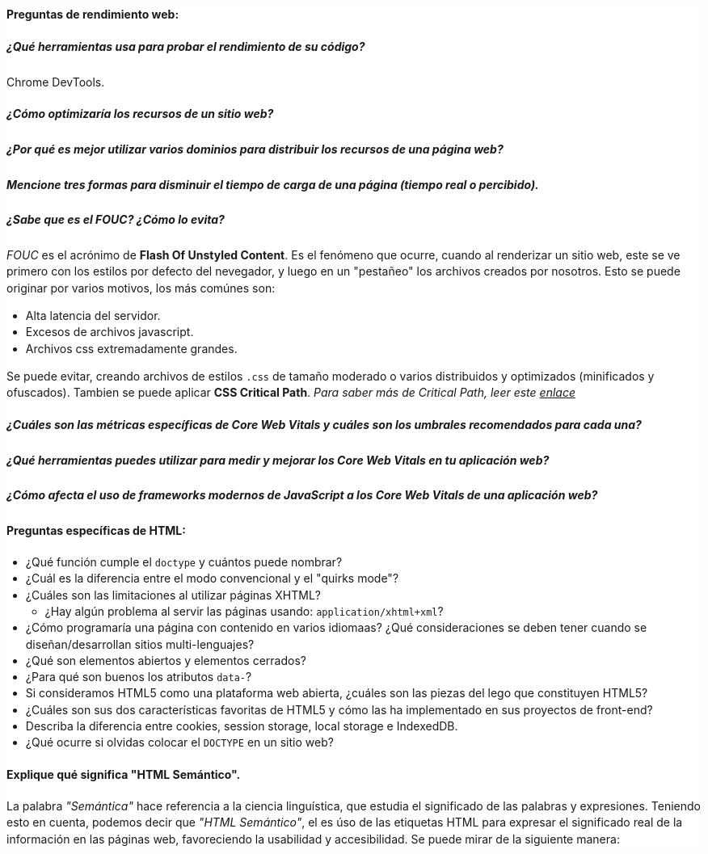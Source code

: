 
#### <a name='webperformance'>Preguntas de rendimiento web:</a>

##### ¿Qué herramientas usa para probar el rendimiento de su código?

Chrome DevTools. 

##### ¿Cómo optimizaría los recursos de un sitio web?
##### ¿Por qué es mejor utilizar varios dominios para distribuir los recursos de una página web?

##### Mencione tres formas para disminuir el tiempo de carga de una página (tiempo real o percibido).

##### ¿Sabe que es el FOUC? ¿Cómo lo evita?
*FOUC* es el acrónimo de __Flash Of Unstyled Content__. Es el fenómeno que ocurre, cuando al renderizar un sitio web, este se ve primero con los estilos por defecto del nevegador, y luego en un "pestañeo" los archivos creados por nosotros. Esto se puede originar por varios motivos, los más comúnes son: 
- Alta latencia del servidor.
- Excesos de archivos javascript.
- Archivos css extremadamente grandes.

Se puede evitar, creando archivos de estilos `.css` de tamaño moderado o varios distribuidos y optimizados (minificados y ofuscados). Tambien se puede aplicar __CSS Critical Path__. *Para saber más de Critical Path, leer este [enlace](https://www.smashingmagazine.com/2015/08/understanding-critical-css/)*

##### ¿Cuáles son las métricas específicas de Core Web Vitals y cuáles son los umbrales recomendados para cada una?

##### ¿Qué herramientas puedes utilizar para medir y mejorar los Core Web Vitals en tu aplicación web?


##### ¿Cómo afecta el uso de frameworks modernos de JavaScript a los Core Web Vitals de una aplicación web?

#####

#### <a name='html'>Preguntas específicas de HTML:</a>

* ¿Qué función cumple el `doctype` y cuántos puede nombrar?
* ¿Cuál es la diferencia entre el modo convencional y el "quirks mode"?
* ¿Cuáles son las limitaciones al utilizar páginas XHTML?
	* ¿Hay algún problema al servir las páginas usando: `application/xhtml+xml`?  
* ¿Cómo programaría una página con contenido en varios idiomaas? ¿Qué consideraciones se deben tener cuando se diseñan/desarrollan sitios multi-lenguajes?
* ¿Qué son elementos abiertos y elementos cerrados?
* ¿Para qué son buenos los atributos `data-`?
* Si consideramos HTML5 como una plataforma web abierta, ¿cuáles son las piezas del lego que constituyen HTML5?
* ¿Cuáles son sus dos características favoritas de HTML5 y cómo las ha implementado en sus proyectos de front-end?
* Describa la diferencia entre cookies, session storage, local storage e IndexedDB.
* ¿Qué ocurre si olvidas colocar el `DOCTYPE` en un sitio web?
#### Explique qué significa "HTML Semántico".
La palabra *"Semántica"* hace referencia a la ciencia linguística, que estudia el significado de las palabras y expresiones. Teniendo esto en cuenta, podemos decir que *"HTML Semántico"*, el es úso de las etiquetas HTML para expresar el significado real de la información en las páginas web, favoreciendo la usabilidad y accesibilidad.
Se puede mirar de la siguiente manera: 
